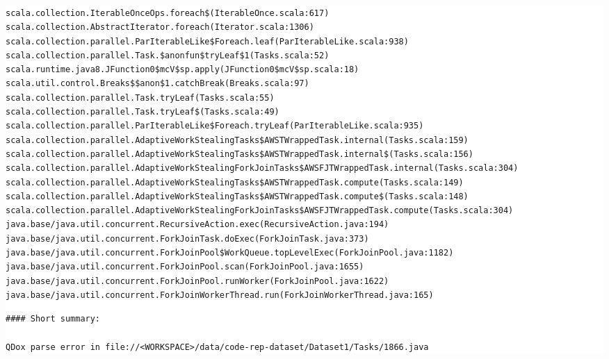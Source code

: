 	scala.collection.IterableOnceOps.foreach$(IterableOnce.scala:617)
	scala.collection.AbstractIterator.foreach(Iterator.scala:1306)
	scala.collection.parallel.ParIterableLike$Foreach.leaf(ParIterableLike.scala:938)
	scala.collection.parallel.Task.$anonfun$tryLeaf$1(Tasks.scala:52)
	scala.runtime.java8.JFunction0$mcV$sp.apply(JFunction0$mcV$sp.scala:18)
	scala.util.control.Breaks$$anon$1.catchBreak(Breaks.scala:97)
	scala.collection.parallel.Task.tryLeaf(Tasks.scala:55)
	scala.collection.parallel.Task.tryLeaf$(Tasks.scala:49)
	scala.collection.parallel.ParIterableLike$Foreach.tryLeaf(ParIterableLike.scala:935)
	scala.collection.parallel.AdaptiveWorkStealingTasks$AWSTWrappedTask.internal(Tasks.scala:159)
	scala.collection.parallel.AdaptiveWorkStealingTasks$AWSTWrappedTask.internal$(Tasks.scala:156)
	scala.collection.parallel.AdaptiveWorkStealingForkJoinTasks$AWSFJTWrappedTask.internal(Tasks.scala:304)
	scala.collection.parallel.AdaptiveWorkStealingTasks$AWSTWrappedTask.compute(Tasks.scala:149)
	scala.collection.parallel.AdaptiveWorkStealingTasks$AWSTWrappedTask.compute$(Tasks.scala:148)
	scala.collection.parallel.AdaptiveWorkStealingForkJoinTasks$AWSFJTWrappedTask.compute(Tasks.scala:304)
	java.base/java.util.concurrent.RecursiveAction.exec(RecursiveAction.java:194)
	java.base/java.util.concurrent.ForkJoinTask.doExec(ForkJoinTask.java:373)
	java.base/java.util.concurrent.ForkJoinPool$WorkQueue.topLevelExec(ForkJoinPool.java:1182)
	java.base/java.util.concurrent.ForkJoinPool.scan(ForkJoinPool.java:1655)
	java.base/java.util.concurrent.ForkJoinPool.runWorker(ForkJoinPool.java:1622)
	java.base/java.util.concurrent.ForkJoinWorkerThread.run(ForkJoinWorkerThread.java:165)
```
#### Short summary: 

QDox parse error in file://<WORKSPACE>/data/code-rep-dataset/Dataset1/Tasks/1866.java
